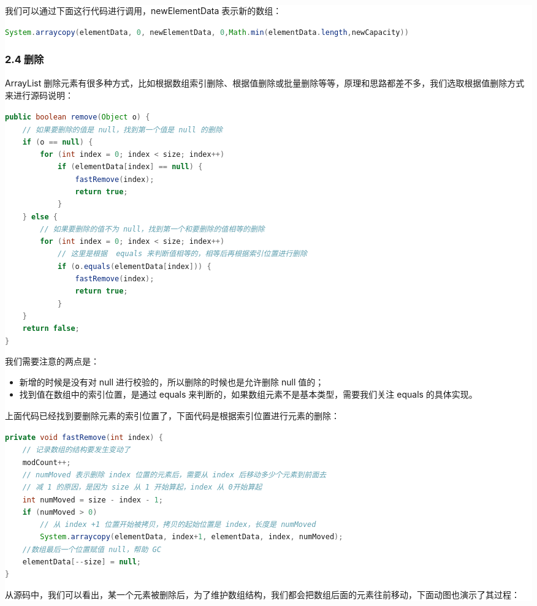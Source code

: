 我们可以通过下面这行代码进行调用，newElementData 表示新的数组：

```java
System.arraycopy(elementData, 0, newElementData, 0,Math.min(elementData.length,newCapacity))
```

### 2.4 删除

ArrayList 删除元素有很多种方式，比如根据数组索引删除、根据值删除或批量删除等等，原理和思路都差不多，我们选取根据值删除方式来进行源码说明：

```java
public boolean remove(Object o) {
    // 如果要删除的值是 null，找到第一个值是 null 的删除
    if (o == null) {
        for (int index = 0; index < size; index++)
            if (elementData[index] == null) {
                fastRemove(index);
                return true;
            }
    } else {
        // 如果要删除的值不为 null，找到第一个和要删除的值相等的删除
        for (int index = 0; index < size; index++)
            // 这里是根据  equals 来判断值相等的，相等后再根据索引位置进行删除
            if (o.equals(elementData[index])) {
                fastRemove(index);
                return true;
            }
    }
    return false;
}
```

我们需要注意的两点是：

- 新增的时候是没有对 null 进行校验的，所以删除的时候也是允许删除 null 值的；
- 找到值在数组中的索引位置，是通过 equals 来判断的，如果数组元素不是基本类型，需要我们关注 equals 的具体实现。

上面代码已经找到要删除元素的索引位置了，下面代码是根据索引位置进行元素的删除：

```java
private void fastRemove(int index) {
    // 记录数组的结构要发生变动了
    modCount++;
    // numMoved 表示删除 index 位置的元素后，需要从 index 后移动多少个元素到前面去
    // 减 1 的原因，是因为 size 从 1 开始算起，index 从 0开始算起
    int numMoved = size - index - 1;
    if (numMoved > 0)
        // 从 index +1 位置开始被拷贝，拷贝的起始位置是 index，长度是 numMoved
        System.arraycopy(elementData, index+1, elementData, index, numMoved);
    //数组最后一个位置赋值 null，帮助 GC
    elementData[--size] = null;
}
```

从源码中，我们可以看出，某一个元素被删除后，为了维护数组结构，我们都会把数组后面的元素往前移动，下面动图也演示了其过程：